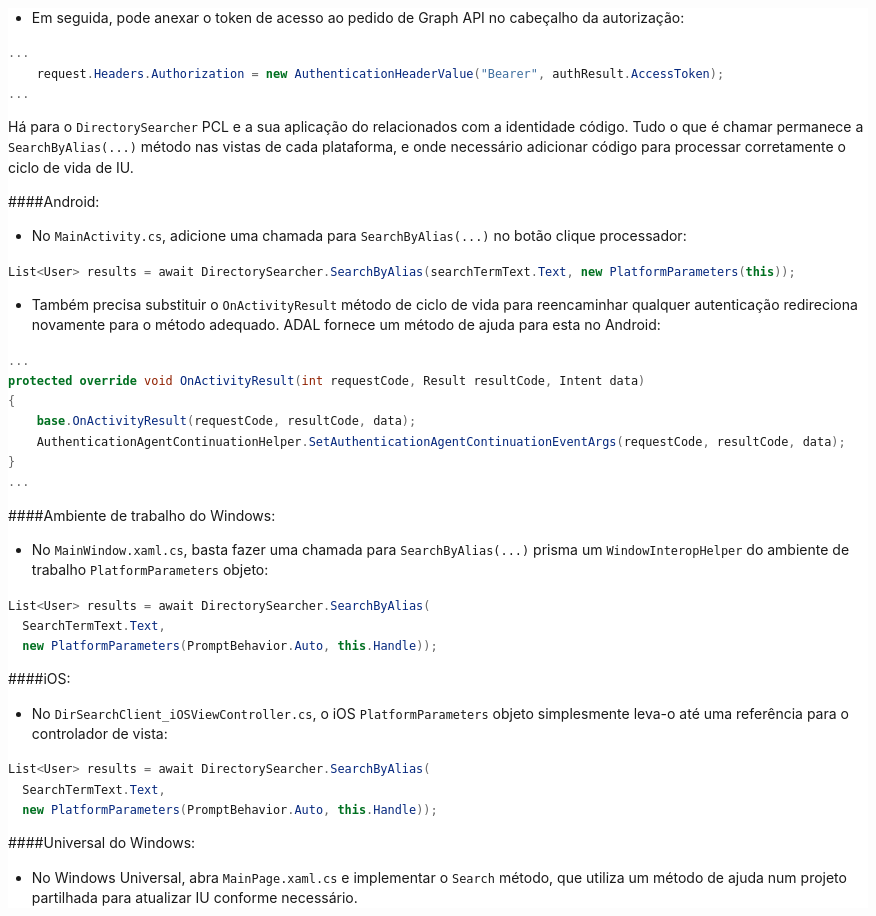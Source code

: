 
- Em seguida, pode anexar o token de acesso ao pedido de Graph API no cabeçalho da autorização:

```C#
...
    request.Headers.Authorization = new AuthenticationHeaderValue("Bearer", authResult.AccessToken);
...
```

Há para o `DirectorySearcher` PCL e a sua aplicação do relacionados com a identidade código.  Tudo o que é chamar permanece a `SearchByAlias(...)` método nas vistas de cada plataforma, e onde necessário adicionar código para processar corretamente o ciclo de vida de IU.

####<a name="android"></a>Android:
- No `MainActivity.cs`, adicione uma chamada para `SearchByAlias(...)` no botão clique processador:

```C#
List<User> results = await DirectorySearcher.SearchByAlias(searchTermText.Text, new PlatformParameters(this));
```
- Também precisa substituir o `OnActivityResult` método de ciclo de vida para reencaminhar qualquer autenticação redireciona novamente para o método adequado.  ADAL fornece um método de ajuda para esta no Android:

```C#
...
protected override void OnActivityResult(int requestCode, Result resultCode, Intent data)
{
    base.OnActivityResult(requestCode, resultCode, data);
    AuthenticationAgentContinuationHelper.SetAuthenticationAgentContinuationEventArgs(requestCode, resultCode, data);
}
...
```

####<a name="windows-desktop"></a>Ambiente de trabalho do Windows:
- No `MainWindow.xaml.cs`, basta fazer uma chamada para `SearchByAlias(...)` prisma um `WindowInteropHelper` do ambiente de trabalho `PlatformParameters` objeto:

```C#
List<User> results = await DirectorySearcher.SearchByAlias(
  SearchTermText.Text,
  new PlatformParameters(PromptBehavior.Auto, this.Handle));
```

####<a name="ios"></a>iOS:
- No `DirSearchClient_iOSViewController.cs`, o iOS `PlatformParameters` objeto simplesmente leva-o até uma referência para o controlador de vista:

```C#
List<User> results = await DirectorySearcher.SearchByAlias(
  SearchTermText.Text,
  new PlatformParameters(PromptBehavior.Auto, this.Handle));
```

####<a name="windows-universal"></a>Universal do Windows:
- No Windows Universal, abra `MainPage.xaml.cs` e implementar o `Search` método, que utiliza um método de ajuda num projeto partilhada para atualizar IU conforme necessário.
